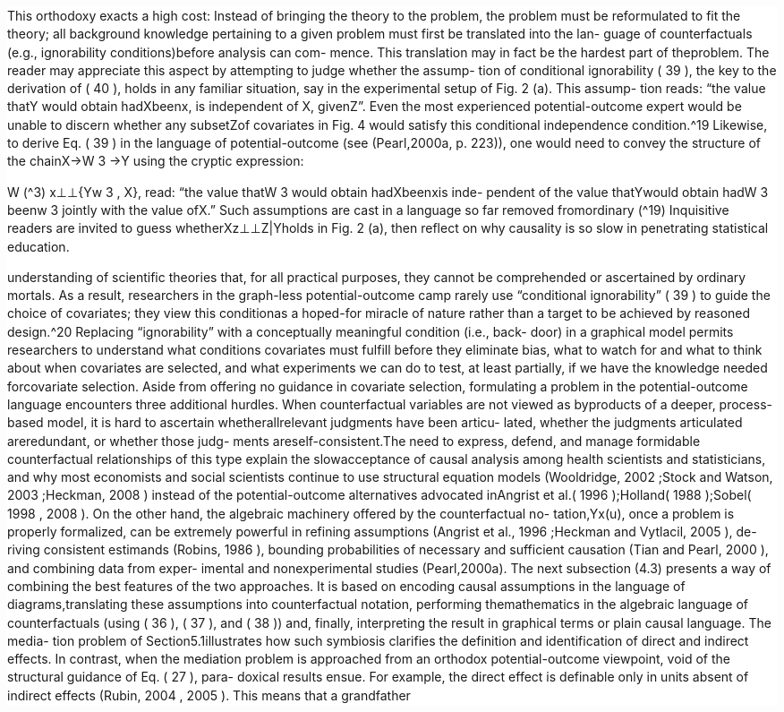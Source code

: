 This orthodoxy exacts a high cost: Instead of bringing the theory to the
problem, the problem must be reformulated to fit the theory; all background
knowledge pertaining to a given problem must first be translated into the lan-
guage of counterfactuals (e.g., ignorability conditions)before analysis can com-
mence. This translation may in fact be the hardest part of theproblem. The
reader may appreciate this aspect by attempting to judge whether the assump-
tion of conditional ignorability ( 39 ), the key to the derivation of ( 40 ), holds in
any familiar situation, say in the experimental setup of Fig. 2 (a). This assump-
tion reads: “the value thatY would obtain hadXbeenx, is independent of
X, givenZ”. Even the most experienced potential-outcome expert would be
unable to discern whether any subsetZof covariates in Fig. 4 would satisfy
this conditional independence condition.^19 Likewise, to derive Eq. ( 39 ) in the
language of potential-outcome (see (Pearl,2000a, p. 223)), one would need to
convey the structure of the chainX→W 3 →Y using the cryptic expression:

W (^3) x⊥⊥{Yw 3 , X}, read: “the value thatW 3 would obtain hadXbeenxis inde-
pendent of the value thatYwould obtain hadW 3 beenw 3 jointly with the value
ofX.” Such assumptions are cast in a language so far removed fromordinary
(^19) Inquisitive readers are invited to guess whetherXz⊥⊥Z|Yholds in Fig. 2 (a), then reflect
on why causality is so slow in penetrating statistical education.


understanding of scientific theories that, for all practical purposes, they cannot
be comprehended or ascertained by ordinary mortals. As a result, researchers
in the graph-less potential-outcome camp rarely use “conditional ignorability”
( 39 ) to guide the choice of covariates; they view this conditionas a hoped-for
miracle of nature rather than a target to be achieved by reasoned design.^20
Replacing “ignorability” with a conceptually meaningful condition (i.e., back-
door) in a graphical model permits researchers to understand what conditions
covariates must fulfill before they eliminate bias, what to watch for and what to
think about when covariates are selected, and what experiments we can do to
test, at least partially, if we have the knowledge needed forcovariate selection.
Aside from offering no guidance in covariate selection, formulating a problem
in the potential-outcome language encounters three additional hurdles. When
counterfactual variables are not viewed as byproducts of a deeper, process-based
model, it is hard to ascertain whetherallrelevant judgments have been articu-
lated, whether the judgments articulated areredundant, or whether those judg-
ments areself-consistent.The need to express, defend, and manage formidable
counterfactual relationships of this type explain the slowacceptance of causal
analysis among health scientists and statisticians, and why most economists
and social scientists continue to use structural equation models (Wooldridge,
2002 ;Stock and Watson, 2003 ;Heckman, 2008 ) instead of the potential-outcome
alternatives advocated inAngrist et al.( 1996 );Holland( 1988 );Sobel( 1998 ,
2008 ).
On the other hand, the algebraic machinery offered by the counterfactual no-
tation,Yx(u), once a problem is properly formalized, can be extremely powerful
in refining assumptions (Angrist et al., 1996 ;Heckman and Vytlacil, 2005 ), de-
riving consistent estimands (Robins, 1986 ), bounding probabilities of necessary
and sufficient causation (Tian and Pearl, 2000 ), and combining data from exper-
imental and nonexperimental studies (Pearl,2000a). The next subsection (4.3)
presents a way of combining the best features of the two approaches. It is based
on encoding causal assumptions in the language of diagrams,translating these
assumptions into counterfactual notation, performing themathematics in the
algebraic language of counterfactuals (using ( 36 ), ( 37 ), and ( 38 )) and, finally,
interpreting the result in graphical terms or plain causal language. The media-
tion problem of Section5.1illustrates how such symbiosis clarifies the definition
and identification of direct and indirect effects.
In contrast, when the mediation problem is approached from an orthodox
potential-outcome viewpoint, void of the structural guidance of Eq. ( 27 ), para-
doxical results ensue. For example, the direct effect is definable only in units
absent of indirect effects (Rubin, 2004 , 2005 ). This means that a grandfather
